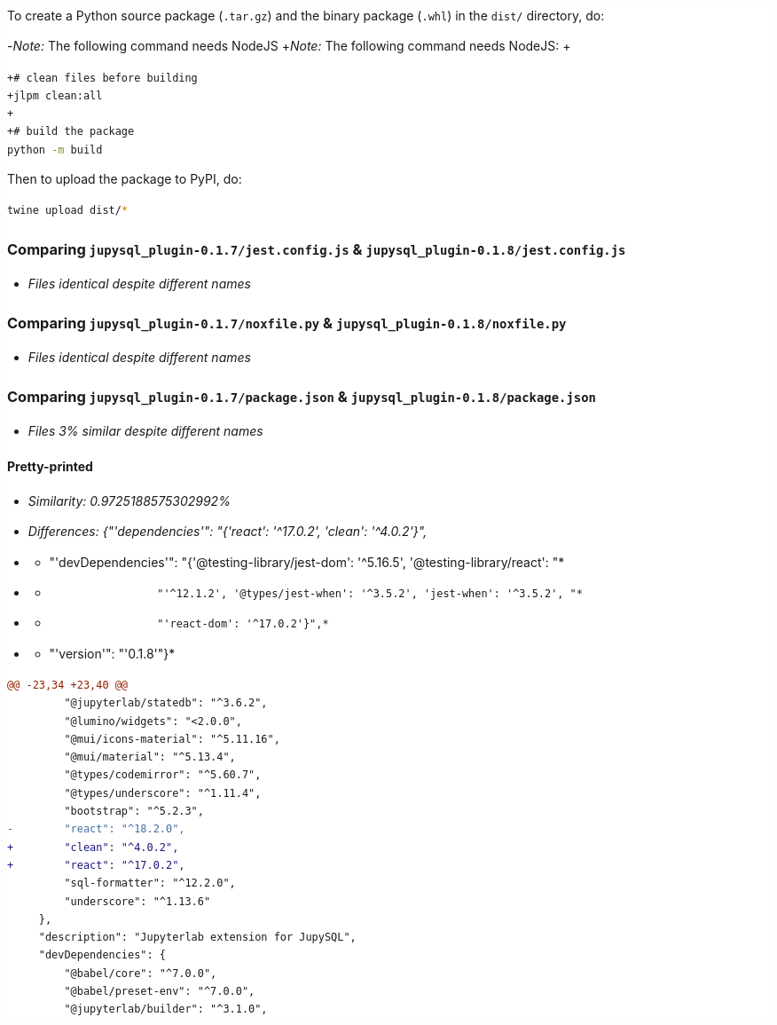  To create a Python source package (`.tar.gz`) and the binary package (`.whl`) in the `dist/` directory, do:
 
-*Note:* The following command needs NodeJS
+*Note:* The following command needs NodeJS:
+
 
 ```bash
+# clean files before building
+jlpm clean:all
+
+# build the package
 python -m build
 ```
 
 Then to upload the package to PyPI, do:
 
 ```bash
 twine upload dist/*
```

### Comparing `jupysql_plugin-0.1.7/jest.config.js` & `jupysql_plugin-0.1.8/jest.config.js`

 * *Files identical despite different names*

### Comparing `jupysql_plugin-0.1.7/noxfile.py` & `jupysql_plugin-0.1.8/noxfile.py`

 * *Files identical despite different names*

### Comparing `jupysql_plugin-0.1.7/package.json` & `jupysql_plugin-0.1.8/package.json`

 * *Files 3% similar despite different names*

#### Pretty-printed

 * *Similarity: 0.9725188575302992%*

 * *Differences: {"'dependencies'": "{'react': '^17.0.2', 'clean': '^4.0.2'}",*

 * * "'devDependencies'": "{'@testing-library/jest-dom': '^5.16.5', '@testing-library/react': "*

 * *                      "'^12.1.2', '@types/jest-when': '^3.5.2', 'jest-when': '^3.5.2', "*

 * *                      "'react-dom': '^17.0.2'}",*

 * * "'version'": "'0.1.8'"}*

```diff
@@ -23,34 +23,40 @@
         "@jupyterlab/statedb": "^3.6.2",
         "@lumino/widgets": "<2.0.0",
         "@mui/icons-material": "^5.11.16",
         "@mui/material": "^5.13.4",
         "@types/codemirror": "^5.60.7",
         "@types/underscore": "^1.11.4",
         "bootstrap": "^5.2.3",
-        "react": "^18.2.0",
+        "clean": "^4.0.2",
+        "react": "^17.0.2",
         "sql-formatter": "^12.2.0",
         "underscore": "^1.13.6"
     },
     "description": "Jupyterlab extension for JupySQL",
     "devDependencies": {
         "@babel/core": "^7.0.0",
         "@babel/preset-env": "^7.0.0",
         "@jupyterlab/builder": "^3.1.0",
```